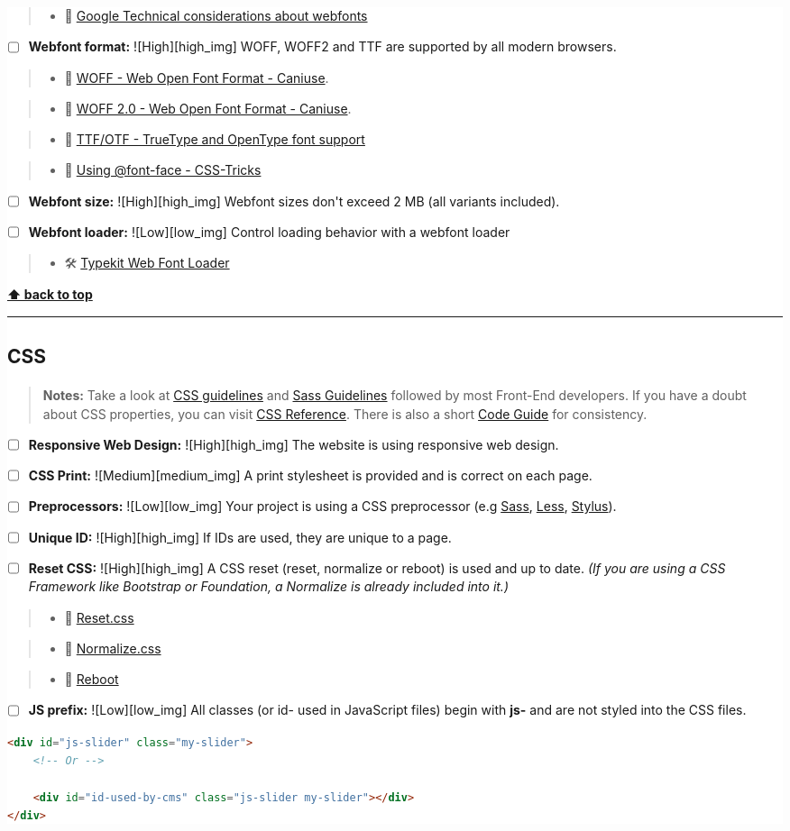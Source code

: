 > -   📖 [Google Technical considerations about webfonts](https://developers.google.com/fonts/docs/technical_considerations)

-   [ ] **Webfont format:** ![High][high_img] WOFF, WOFF2 and TTF are supported by all modern browsers.

> -   📖 [WOFF - Web Open Font Format - Caniuse](https://caniuse.com/#feat=woff).

> -   📖 [WOFF 2.0 - Web Open Font Format - Caniuse](https://caniuse.com/#feat=woff2).

> -   📖 [TTF/OTF - TrueType and OpenType font support](https://caniuse.com/#feat=ttf)

> -   📖 [Using @font-face - CSS-Tricks](https://css-tricks.com/snippets/css/using-font-face/)

-   [ ] **Webfont size:** ![High][high_img] Webfont sizes don't exceed 2 MB (all variants included).

-   [ ] **Webfont loader:** ![Low][low_img] Control loading behavior with a webfont loader

> -   🛠 [Typekit Web Font Loader](https://github.com/typekit/webfontloader)

**[⬆ back to top](#table-of-contents)**

---

## CSS

> **Notes:** Take a look at [CSS guidelines](https://cssguidelin.es/) and [Sass Guidelines](https://sass-guidelin.es/) followed by most Front-End developers. If you have a doubt about CSS properties, you can visit [CSS Reference](http://cssreference.io/). There is also a short [Code Guide](http://codeguide.co/) for consistency.

-   [ ] **Responsive Web Design:** ![High][high_img] The website is using responsive web design.

-   [ ] **CSS Print:** ![Medium][medium_img] A print stylesheet is provided and is correct on each page.

-   [ ] **Preprocessors:** ![Low][low_img] Your project is using a CSS preprocessor (e.g [Sass](http://sass-lang.com/), [Less](http://lesscss.org/), [Stylus](http://stylus-lang.com/)).

-   [ ] **Unique ID:** ![High][high_img] If IDs are used, they are unique to a page.

-   [ ] **Reset CSS:** ![High][high_img] A CSS reset (reset, normalize or reboot) is used and up to date. _(If you are using a CSS Framework like Bootstrap or Foundation, a Normalize is already included into it.)_

> -   📖 [Reset.css](https://meyerweb.com/eric/tools/css/reset/)

> -   📖 [Normalize.css](https://necolas.github.io/normalize.css/)

> -   📖 [Reboot](https://getbootstrap.com/docs/4.0/content/reboot/)

-   [ ] **JS prefix:** ![Low][low_img] All classes (or id- used in JavaScript files) begin with **js-** and are not styled into the CSS files.

```html
<div id="js-slider" class="my-slider">
    <!-- Or -->

    <div id="id-used-by-cms" class="js-slider my-slider"></div>
</div>
```
